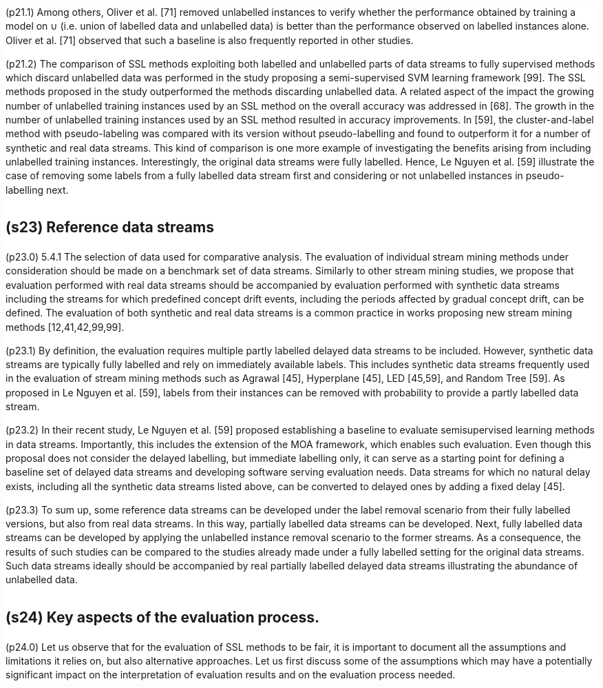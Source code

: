 (p21.1) Among others, Oliver et al. [71] removed unlabelled instances to verify whether the performance obtained by training a model on ∪ (i.e. union of labelled data and unlabelled data) is better than the performance observed on labelled instances alone. Oliver et al. [71] observed that such a baseline is also frequently reported in other studies.

(p21.2) The comparison of SSL methods exploiting both labelled and unlabelled parts of data streams to fully supervised methods which discard unlabelled data was performed in the study proposing a semi-supervised SVM learning framework [99]. The SSL methods proposed in the study outperformed the methods discarding unlabelled data. A related aspect of the impact the growing number of unlabelled training instances used by an SSL method on the overall accuracy was addressed in [68]. The growth in the number of unlabelled training instances used by an SSL method resulted in accuracy improvements. In [59], the cluster-and-label method with pseudo-labeling was compared with its version without pseudo-labelling and found to outperform it for a number of synthetic and real data streams. This kind of comparison is one more example of investigating the benefits arising from including unlabelled training instances. Interestingly, the original data streams were fully labelled. Hence, Le Nguyen et al. [59] illustrate the case of removing some labels from a fully labelled data stream first and considering or not unlabelled instances in pseudo-labelling next.
## (s23) Reference data streams
(p23.0) 5.4.1 The selection of data used for comparative analysis. The evaluation of individual stream mining methods under consideration should be made on a benchmark set of data streams. Similarly to other stream mining studies, we propose that evaluation performed with real data streams should be accompanied by evaluation performed with synthetic data streams including the streams for which predefined concept drift events, including the periods affected by gradual concept drift, can be defined. The evaluation of both synthetic and real data streams is a common practice in works proposing new stream mining methods [12,41,42,99,99].

(p23.1) By definition, the evaluation requires multiple partly labelled delayed data streams to be included. However, synthetic data streams are typically fully labelled and rely on immediately available labels. This includes synthetic data streams frequently used in the evaluation of stream mining methods such as Agrawal [45], Hyperplane [45], LED [45,59], and Random Tree [59]. As proposed in Le Nguyen et al. [59], labels from their instances can be removed with probability to provide a partly labelled data stream.

(p23.2) In their recent study, Le Nguyen et al. [59] proposed establishing a baseline to evaluate semisupervised learning methods in data streams. Importantly, this includes the extension of the MOA framework, which enables such evaluation. Even though this proposal does not consider the delayed labelling, but immediate labelling only, it can serve as a starting point for defining a baseline set of delayed data streams and developing software serving evaluation needs. Data streams for which no natural delay exists, including all the synthetic data streams listed above, can be converted to delayed ones by adding a fixed delay [45].

(p23.3) To sum up, some reference data streams can be developed under the label removal scenario from their fully labelled versions, but also from real data streams. In this way, partially labelled data streams can be developed. Next, fully labelled data streams can be developed by applying the unlabelled instance removal scenario to the former streams. As a consequence, the results of such studies can be compared to the studies already made under a fully labelled setting for the original data streams. Such data streams ideally should be accompanied by real partially labelled delayed data streams illustrating the abundance of unlabelled data.
## (s24) Key aspects of the evaluation process.
(p24.0) Let us observe that for the evaluation of SSL methods to be fair, it is important to document all the assumptions and limitations it relies on, but also alternative approaches. Let us first discuss some of the assumptions which may have a potentially significant impact on the interpretation of evaluation results and on the evaluation process needed.
